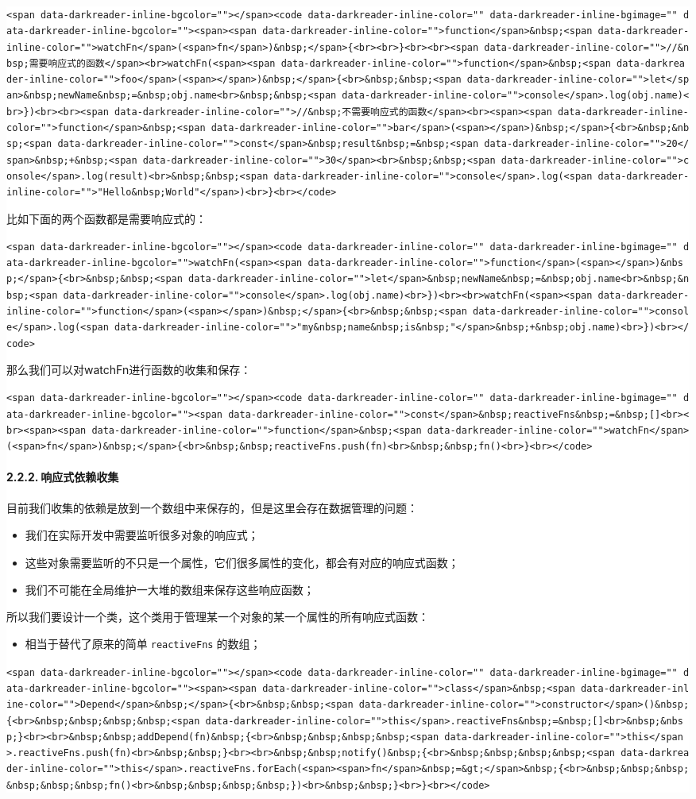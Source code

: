
```
<span data-darkreader-inline-bgcolor=""></span><code data-darkreader-inline-color="" data-darkreader-inline-bgimage="" data-darkreader-inline-bgcolor=""><span><span data-darkreader-inline-color="">function</span>&nbsp;<span data-darkreader-inline-color="">watchFn</span>(<span>fn</span>)&nbsp;</span>{<br><br>}<br><br><span data-darkreader-inline-color="">//&nbsp;需要响应式的函数</span><br>watchFn(<span><span data-darkreader-inline-color="">function</span>&nbsp;<span data-darkreader-inline-color="">foo</span>(<span></span>)&nbsp;</span>{<br>&nbsp;&nbsp;<span data-darkreader-inline-color="">let</span>&nbsp;newName&nbsp;=&nbsp;obj.name<br>&nbsp;&nbsp;<span data-darkreader-inline-color="">console</span>.log(obj.name)<br>})<br><br><span data-darkreader-inline-color="">//&nbsp;不需要响应式的函数</span><br><span><span data-darkreader-inline-color="">function</span>&nbsp;<span data-darkreader-inline-color="">bar</span>(<span></span>)&nbsp;</span>{<br>&nbsp;&nbsp;<span data-darkreader-inline-color="">const</span>&nbsp;result&nbsp;=&nbsp;<span data-darkreader-inline-color="">20</span>&nbsp;+&nbsp;<span data-darkreader-inline-color="">30</span><br>&nbsp;&nbsp;<span data-darkreader-inline-color="">console</span>.log(result)<br>&nbsp;&nbsp;<span data-darkreader-inline-color="">console</span>.log(<span data-darkreader-inline-color="">"Hello&nbsp;World"</span>)<br>}<br></code>
```

比如下面的两个函数都是需要响应式的：

```
<span data-darkreader-inline-bgcolor=""></span><code data-darkreader-inline-color="" data-darkreader-inline-bgimage="" data-darkreader-inline-bgcolor="">watchFn(<span><span data-darkreader-inline-color="">function</span>(<span></span>)&nbsp;</span>{<br>&nbsp;&nbsp;<span data-darkreader-inline-color="">let</span>&nbsp;newName&nbsp;=&nbsp;obj.name<br>&nbsp;&nbsp;<span data-darkreader-inline-color="">console</span>.log(obj.name)<br>})<br><br>watchFn(<span><span data-darkreader-inline-color="">function</span>(<span></span>)&nbsp;</span>{<br>&nbsp;&nbsp;<span data-darkreader-inline-color="">console</span>.log(<span data-darkreader-inline-color="">"my&nbsp;name&nbsp;is&nbsp;"</span>&nbsp;+&nbsp;obj.name)<br>})<br></code>
```

那么我们可以对watchFn进行函数的收集和保存：

```
<span data-darkreader-inline-bgcolor=""></span><code data-darkreader-inline-color="" data-darkreader-inline-bgimage="" data-darkreader-inline-bgcolor=""><span data-darkreader-inline-color="">const</span>&nbsp;reactiveFns&nbsp;=&nbsp;[]<br><br><span><span data-darkreader-inline-color="">function</span>&nbsp;<span data-darkreader-inline-color="">watchFn</span>(<span>fn</span>)&nbsp;</span>{<br>&nbsp;&nbsp;reactiveFns.push(fn)<br>&nbsp;&nbsp;fn()<br>}<br></code>
```

#### 2.2.2. 响应式依赖收集

目前我们收集的依赖是放到一个数组中来保存的，但是这里会存在数据管理的问题：

-   我们在实际开发中需要监听很多对象的响应式；
    
-   这些对象需要监听的不只是一个属性，它们很多属性的变化，都会有对应的响应式函数；
    
-   我们不可能在全局维护一大堆的数组来保存这些响应函数；
    

所以我们要设计一个类，这个类用于管理某一个对象的某一个属性的所有响应式函数：

-   相当于替代了原来的简单 `reactiveFns` 的数组；
    

```
<span data-darkreader-inline-bgcolor=""></span><code data-darkreader-inline-color="" data-darkreader-inline-bgimage="" data-darkreader-inline-bgcolor=""><span><span data-darkreader-inline-color="">class</span>&nbsp;<span data-darkreader-inline-color="">Depend</span>&nbsp;</span>{<br>&nbsp;&nbsp;<span data-darkreader-inline-color="">constructor</span>()&nbsp;{<br>&nbsp;&nbsp;&nbsp;&nbsp;<span data-darkreader-inline-color="">this</span>.reactiveFns&nbsp;=&nbsp;[]<br>&nbsp;&nbsp;}<br><br>&nbsp;&nbsp;addDepend(fn)&nbsp;{<br>&nbsp;&nbsp;&nbsp;&nbsp;<span data-darkreader-inline-color="">this</span>.reactiveFns.push(fn)<br>&nbsp;&nbsp;}<br><br>&nbsp;&nbsp;notify()&nbsp;{<br>&nbsp;&nbsp;&nbsp;&nbsp;<span data-darkreader-inline-color="">this</span>.reactiveFns.forEach(<span><span>fn</span>&nbsp;=&gt;</span>&nbsp;{<br>&nbsp;&nbsp;&nbsp;&nbsp;&nbsp;&nbsp;fn()<br>&nbsp;&nbsp;&nbsp;&nbsp;})<br>&nbsp;&nbsp;}<br>}<br></code>
```
